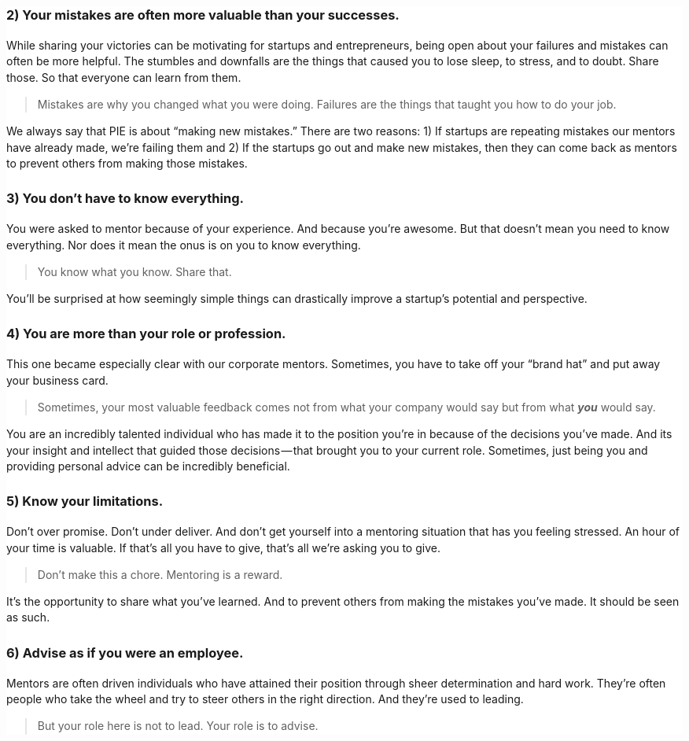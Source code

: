 ### **2) Your mistakes are often more valuable than your successes.**

While sharing your victories can be motivating for startups and entrepreneurs, being open about your failures and mistakes can often be more helpful. The stumbles and downfalls are the things that caused you to lose sleep, to stress, and to doubt. Share those. So that everyone can learn from them.

> Mistakes are why you changed what you were doing. Failures are the things that taught you how to do your job.

We always say that PIE is about “making new mistakes.” There are two reasons: 1) If startups are repeating mistakes our mentors have already made, we’re failing them and 2) If the startups go out and make new mistakes, then they can come back as mentors to prevent others from making those mistakes.

### **3) You don’t have to know everything.**

You were asked to mentor because of your experience. And because you’re awesome. But that doesn’t mean you need to know everything. Nor does it mean the onus is on you to know everything.

> You know what you know. Share that.

You’ll be surprised at how seemingly simple things can drastically improve a startup’s potential and perspective.

### **4) You are more than your role or profession.**

This one became especially clear with our corporate mentors. Sometimes, you have to take off your “brand hat” and put away your business card.

> Sometimes, your most valuable feedback comes not from what your company would say but from what **_you_** would say.

You are an incredibly talented individual who has made it to the position you’re in because of the decisions you’ve made. And its your insight and intellect that guided those decisions — that brought you to your current role. Sometimes, just being you and providing personal advice can be incredibly beneficial.

### **5) Know your limitations.**

Don’t over promise. Don’t under deliver. And don’t get yourself into a mentoring situation that has you feeling stressed. An hour of your time is valuable. If that’s all you have to give, that’s all we’re asking you to give.

> Don’t make this a chore. Mentoring is a reward.

It’s the opportunity to share what you’ve learned. And to prevent others from making the mistakes you’ve made. It should be seen as such.

### **6) Advise as if you were an employee.**

Mentors are often driven individuals who have attained their position through sheer determination and hard work. They’re often people who take the wheel and try to steer others in the right direction. And they’re used to leading.

> But your role here is not to lead. Your role is to advise.
